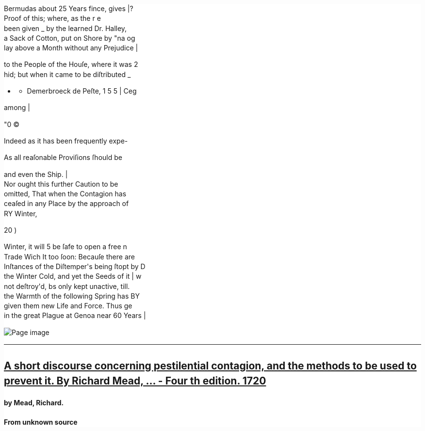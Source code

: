 Bermudas about 25 Years fince, gives |?  
Proof of this; where, as the r e  
been given _ by the learned Dr. Halley,  
a Sack of Cotton, put on Shore by &quot;na og  
lay above a Month without any Prejudice |  
  
to the People of the Houſe, where it was 2  
hid; but when it came to be diſtributed _  
- * Demerbroeck de Peſte, 1 5 5 | Ceg  
  
among |  
  
  
&quot;0 ©  
  
  
Indeed as it has been frequently expe-  
  
  
As all reaſonable Proviſions ſhould be  
  
  
  
and even the Ship. |  
Nor ought this further Caution to be  
omitted, That when the Contagion has  
ceaſed in any Place by the approach of  
RY Winter,  
  
20 )  
  
Winter, it will 5 be ſafe to open a free n  
Trade Wich It too ſoon: Becauſe there are  
Inſtances of the Diſtemper&#x27;s being ſtopt by D  
the Winter Cold, and yet the Seeds of it | w  
not deſtroy&#x27;d, bs only kept unactive, till.  
the Warmth of the following Spring has BY  
given them new Life and Force. Thus ge  
in the great Plague at Genoa near 60 Years |
</td><td style="width: 50%; max-height: 75%; margin: auto; display: block;">
<img alt="Page image" src="https://iiif.archive.org/image/iiif/2/bim_eighteenth-century_a-short-discourse-concer_mead-richard_1720%2Fbim_eighteenth-century_a-short-discourse-concer_mead-richard_1720_jp2.zip%2Fbim_eighteenth-century_a-short-discourse-concer_mead-richard_1720_jp2%2Fbim_eighteenth-century_a-short-discourse-concer_mead-richard_1720_0021.jp2/pct:20.499906733818317,49.31640625,79.50009326618168,40.61279296875/!600,600/0/default.jpg"/>
</td>
</tr></table>

---

## [A short discourse concerning pestilential contagion, and the methods to be used to prevent it. By Richard Mead, ... - Four th edition.  1720](https://archive.org/details/bim_eighteenth-century_a-short-discourse-concer_mead-richard_1720/page/n27/mode/1up?view=theater)

#### by Mead, Richard.

#### From unknown source
